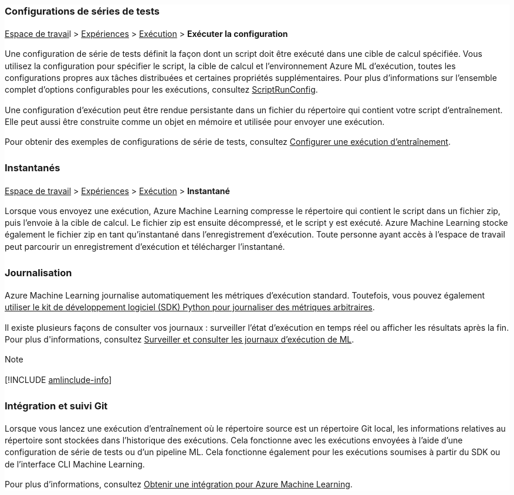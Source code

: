 ### <a name="run-configurations"></a>Configurations de séries de tests

[Espace de travai](#workspace)l  > [Expériences](#experiments) > [Exécution](#runs) > **Exécuter la configuration**

Une configuration de série de tests définit la façon dont un script doit être exécuté dans une cible de calcul spécifiée. Vous utilisez la configuration pour spécifier le script, la cible de calcul et l’environnement Azure ML d’exécution, toutes les configurations propres aux tâches distribuées et certaines propriétés supplémentaires. Pour plus d’informations sur l’ensemble complet d’options configurables pour les exécutions, consultez [ScriptRunConfig](https://docs.microsoft.com/python/api/azureml-core/azureml.core.scriptrunconfig?view=azure-ml-py&preserve-view=true).

Une configuration d’exécution peut être rendue persistante dans un fichier du répertoire qui contient votre script d’entraînement.   Elle peut aussi être construite comme un objet en mémoire et utilisée pour envoyer une exécution.

Pour obtenir des exemples de configurations de série de tests, consultez [Configurer une exécution d’entraînement](how-to-set-up-training-targets.md).

### <a name="snapshots"></a>Instantanés

[Espace de travail](#workspace) > [Expériences](#experiments) > [Exécution](#runs) > **Instantané**

Lorsque vous envoyez une exécution, Azure Machine Learning compresse le répertoire qui contient le script dans un fichier zip, puis l’envoie à la cible de calcul. Le fichier zip est ensuite décompressé, et le script y est exécuté. Azure Machine Learning stocke également le fichier zip en tant qu’instantané dans l’enregistrement d’exécution. Toute personne ayant accès à l’espace de travail peut parcourir un enregistrement d’exécution et télécharger l’instantané.

### <a name="logging"></a>Journalisation

Azure Machine Learning journalise automatiquement les métriques d’exécution standard. Toutefois, vous pouvez également [utiliser le kit de développement logiciel (SDK) Python pour journaliser des métriques arbitraires](how-to-track-experiments.md).

Il existe plusieurs façons de consulter vos journaux : surveiller l’état d’exécution en temps réel ou afficher les résultats après la fin. Pour plus d'informations, consultez [Surveiller et consulter les journaux d’exécution de ML](how-to-monitor-view-training-logs.md).


> [!NOTE]
> [!INCLUDE [amlinclude-info](../../includes/machine-learning-amlignore-gitignore.md)]

### <a name="git-tracking-and-integration"></a>Intégration et suivi Git

Lorsque vous lancez une exécution d’entraînement où le répertoire source est un répertoire Git local, les informations relatives au répertoire sont stockées dans l’historique des exécutions. Cela fonctionne avec les exécutions envoyées à l’aide d’une configuration de série de tests ou d’un pipeline ML. Cela fonctionne également pour les exécutions soumises à partir du SDK ou de l’interface CLI Machine Learning.

Pour plus d’informations, consultez [Obtenir une intégration pour Azure Machine Learning](concept-train-model-git-integration.md).
